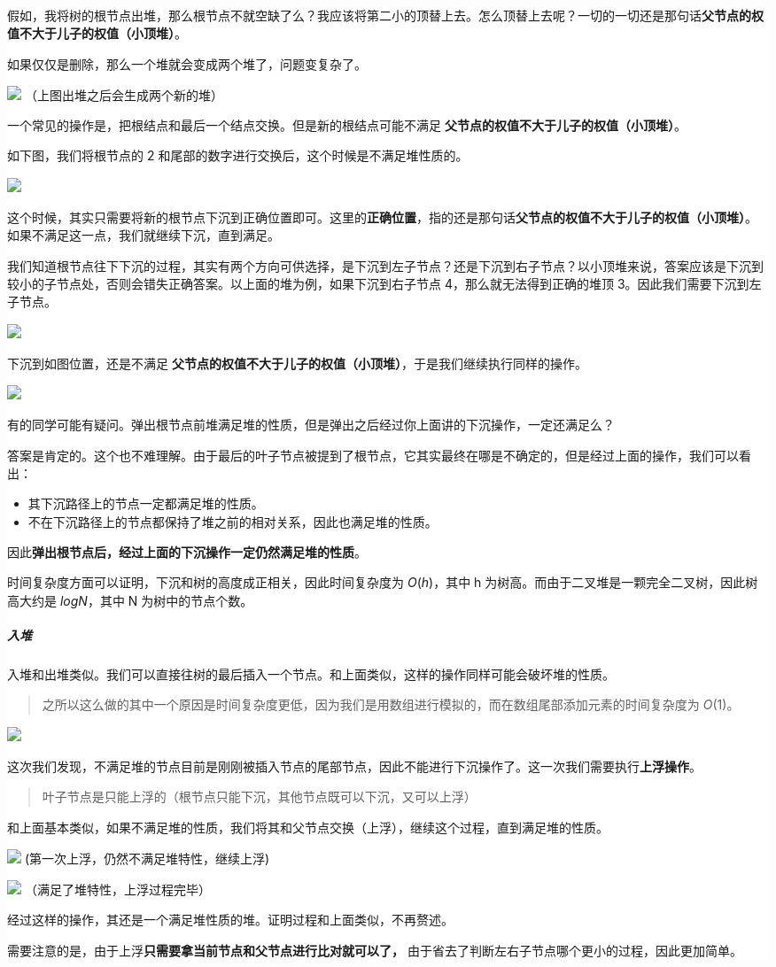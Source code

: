 假如，我将树的根节点出堆，那么根节点不就空缺了么？我应该将第二小的顶替上去。怎么顶替上去呢？一切的一切还是那句话**父节点的权值不大于儿子的权值（小顶堆）**。

如果仅仅是删除，那么一个堆就会变成两个堆了，问题变复杂了。

![](https://p.ipic.vip/5hp8ip.jpg)
（上图出堆之后会生成两个新的堆）

一个常见的操作是，把根结点和最后一个结点交换。但是新的根结点可能不满足 **父节点的权值不大于儿子的权值（小顶堆）**。

如下图，我们将根节点的 2 和尾部的数字进行交换后，这个时候是不满足堆性质的。

![](https://p.ipic.vip/140g5w.jpg)

这个时候，其实只需要将新的根节点下沉到正确位置即可。这里的**正确位置**，指的还是那句话**父节点的权值不大于儿子的权值（小顶堆）**。如果不满足这一点，我们就继续下沉，直到满足。

我们知道根节点往下下沉的过程，其实有两个方向可供选择，是下沉到左子节点？还是下沉到右子节点？以小顶堆来说，答案应该是下沉到较小的子节点处，否则会错失正确答案。以上面的堆为例，如果下沉到右子节点 4，那么就无法得到正确的堆顶 3。因此我们需要下沉到左子节点。

![](https://p.ipic.vip/ilhzim.jpg)

下沉到如图位置，还是不满足 **父节点的权值不大于儿子的权值（小顶堆）**，于是我们继续执行同样的操作。

![](https://p.ipic.vip/0emyhf.jpg)

有的同学可能有疑问。弹出根节点前堆满足堆的性质，但是弹出之后经过你上面讲的下沉操作，一定还满足么？

答案是肯定的。这个也不难理解。由于最后的叶子节点被提到了根节点，它其实最终在哪是不确定的，但是经过上面的操作，我们可以看出：

- 其下沉路径上的节点一定都满足堆的性质。
- 不在下沉路径上的节点都保持了堆之前的相对关系，因此也满足堆的性质。

因此**弹出根节点后，经过上面的下沉操作一定仍然满足堆的性质**。

时间复杂度方面可以证明，下沉和树的高度成正相关，因此时间复杂度为 $O(h)$，其中 h 为树高。而由于二叉堆是一颗完全二叉树，因此树高大约是 $logN$，其中 N 为树中的节点个数。

##### 入堆

入堆和出堆类似。我们可以直接往树的最后插入一个节点。和上面类似，这样的操作同样可能会破坏堆的性质。

> 之所以这么做的其中一个原因是时间复杂度更低，因为我们是用数组进行模拟的，而在数组尾部添加元素的时间复杂度为 $O(1)$。

![](https://p.ipic.vip/jxt7ki.jpg)

这次我们发现，不满足堆的节点目前是刚刚被插入节点的尾部节点，因此不能进行下沉操作了。这一次我们需要执行**上浮操作**。

> 叶子节点是只能上浮的（根节点只能下沉，其他节点既可以下沉，又可以上浮）

和上面基本类似，如果不满足堆的性质，我们将其和父节点交换（上浮），继续这个过程，直到满足堆的性质。

![](https://p.ipic.vip/0suv9m.jpg)
(第一次上浮，仍然不满足堆特性，继续上浮)

![](https://p.ipic.vip/op82y6.jpg)
（满足了堆特性，上浮过程完毕）

经过这样的操作，其还是一个满足堆性质的堆。证明过程和上面类似，不再赘述。

需要注意的是，由于上浮**只需要拿当前节点和父节点进行比对就可以了，** 由于省去了判断左右子节点哪个更小的过程，因此更加简单。
